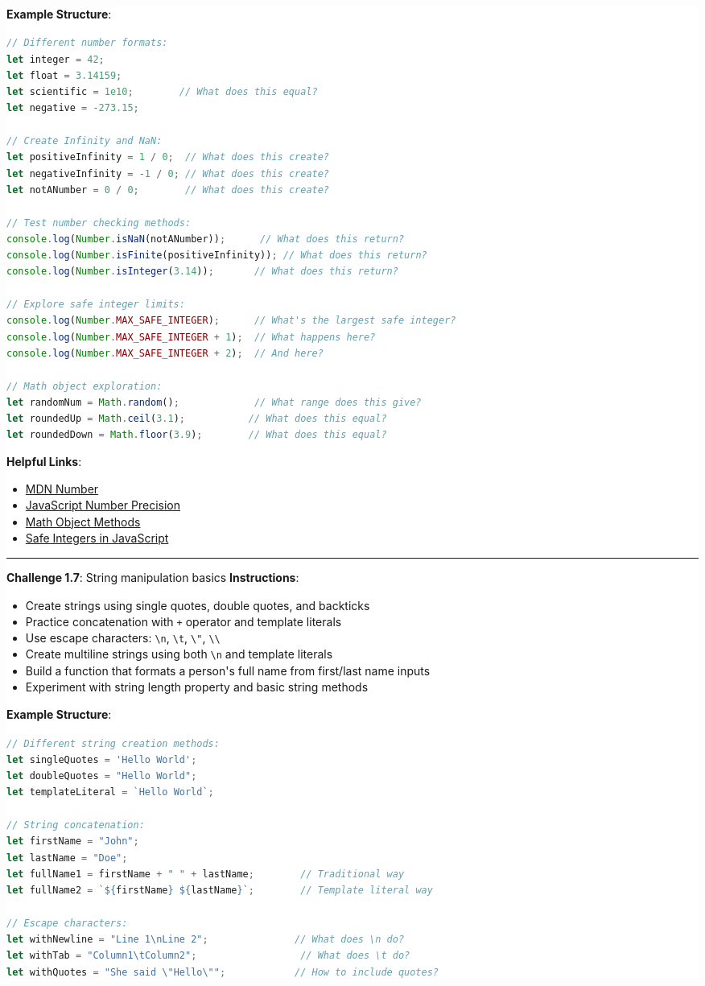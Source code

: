 **Example Structure**:
```javascript
// Different number formats:
let integer = 42;
let float = 3.14159;
let scientific = 1e10;        // What does this equal?
let negative = -273.15;

// Create Infinity and NaN:
let positiveInfinity = 1 / 0;  // What does this create?
let negativeInfinity = -1 / 0; // What does this create?
let notANumber = 0 / 0;        // What does this create?

// Test number checking methods:
console.log(Number.isNaN(notANumber));      // What does this return?
console.log(Number.isFinite(positiveInfinity)); // What does this return?
console.log(Number.isInteger(3.14));       // What does this return?

// Explore safe integer limits:
console.log(Number.MAX_SAFE_INTEGER);      // What's the largest safe integer?
console.log(Number.MAX_SAFE_INTEGER + 1);  // What happens here?
console.log(Number.MAX_SAFE_INTEGER + 2);  // And here?

// Math object exploration:
let randomNum = Math.random();             // What range does this give?
let roundedUp = Math.ceil(3.1);           // What does this equal?
let roundedDown = Math.floor(3.9);        // What does this equal?
```

**Helpful Links**:
- [MDN Number](https://developer.mozilla.org/en-US/docs/Web/JavaScript/Reference/Global_Objects/Number)
- [JavaScript Number Precision](https://javascript.info/number#imprecise-calculations)
- [Math Object Methods](https://developer.mozilla.org/en-US/docs/Web/JavaScript/Reference/Global_Objects/Math)
- [Safe Integers in JavaScript](https://developer.mozilla.org/en-US/docs/Web/JavaScript/Reference/Global_Objects/Number/isSafeInteger)

---

**Challenge 1.7**: String manipulation basics
**Instructions**:
- Create strings using single quotes, double quotes, and backticks
- Practice concatenation with `+` operator and template literals
- Use escape characters: `\n`, `\t`, `\"`, `\\`
- Create multiline strings using both `\n` and template literals
- Build a function that formats a person's full name from first/last name inputs
- Experiment with string length property and basic string methods

**Example Structure**:
```javascript
// Different string creation methods:
let singleQuotes = 'Hello World';
let doubleQuotes = "Hello World";
let templateLiteral = `Hello World`;

// String concatenation:
let firstName = "John";
let lastName = "Doe";
let fullName1 = firstName + " " + lastName;        // Traditional way
let fullName2 = `${firstName} ${lastName}`;        // Template literal way

// Escape characters:
let withNewline = "Line 1\nLine 2";               // What does \n do?
let withTab = "Column1\tColumn2";                  // What does \t do?
let withQuotes = "She said \"Hello\"";            // How to include quotes?
```